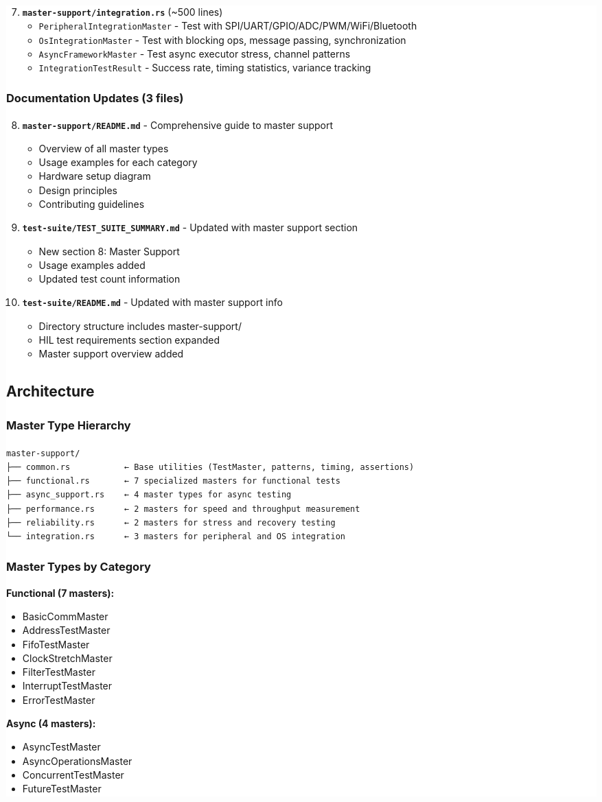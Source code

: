 7. **`master-support/integration.rs`** (~500 lines)
   - `PeripheralIntegrationMaster` - Test with SPI/UART/GPIO/ADC/PWM/WiFi/Bluetooth
   - `OsIntegrationMaster` - Test with blocking ops, message passing, synchronization
   - `AsyncFrameworkMaster` - Test async executor stress, channel patterns
   - `IntegrationTestResult` - Success rate, timing statistics, variance tracking

### Documentation Updates (3 files)

8. **`master-support/README.md`** - Comprehensive guide to master support
   - Overview of all master types
   - Usage examples for each category
   - Hardware setup diagram
   - Design principles
   - Contributing guidelines

9. **`test-suite/TEST_SUITE_SUMMARY.md`** - Updated with master support section
   - New section 8: Master Support
   - Usage examples added
   - Updated test count information

10. **`test-suite/README.md`** - Updated with master support info
    - Directory structure includes master-support/
    - HIL test requirements section expanded
    - Master support overview added

## Architecture

### Master Type Hierarchy

```
master-support/
├── common.rs           ← Base utilities (TestMaster, patterns, timing, assertions)
├── functional.rs       ← 7 specialized masters for functional tests
├── async_support.rs    ← 4 master types for async testing
├── performance.rs      ← 2 masters for speed and throughput measurement
├── reliability.rs      ← 2 masters for stress and recovery testing
└── integration.rs      ← 3 masters for peripheral and OS integration
```

### Master Types by Category

**Functional (7 masters):**
- BasicCommMaster
- AddressTestMaster
- FifoTestMaster
- ClockStretchMaster
- FilterTestMaster
- InterruptTestMaster
- ErrorTestMaster

**Async (4 masters):**
- AsyncTestMaster
- AsyncOperationsMaster
- ConcurrentTestMaster
- FutureTestMaster
